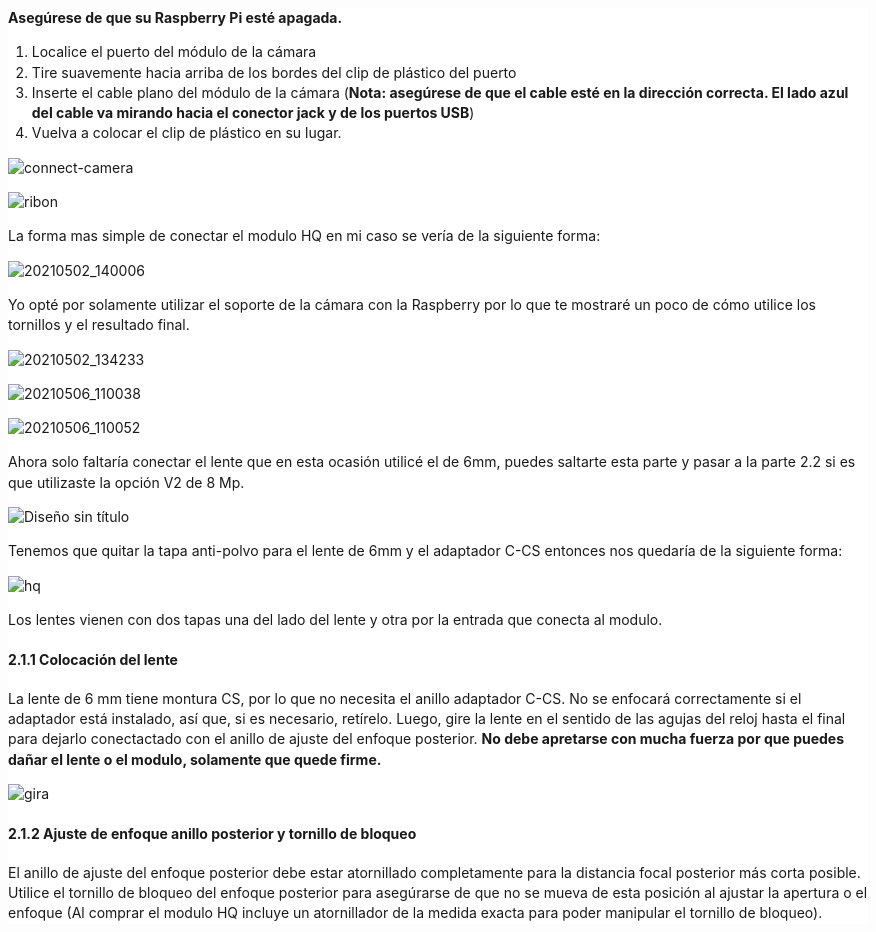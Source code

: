 **Asegúrese de que su Raspberry Pi esté apagada.**

1.   Localice el puerto del módulo de la cámara
2.   Tire suavemente hacia arriba de los bordes del clip de plástico del puerto
3. Inserte el cable plano del módulo de la cámara (**Nota: asegúrese de que el cable esté en la dirección correcta. El lado azul del cable va mirando hacia el conector jack y de los puertos USB**)
4. Vuelva a colocar el clip de plástico en su lugar.

![connect-camera](https://user-images.githubusercontent.com/79243784/117897272-0ee33600-b288-11eb-84ba-20752b986221.gif)

![ribon](https://user-images.githubusercontent.com/79243784/117897287-17d40780-b288-11eb-96c0-398930cd7a7a.png)

La forma mas simple de conectar el modulo HQ en mi caso se vería de la siguiente forma:

![20210502_140006](https://user-images.githubusercontent.com/79243784/117897301-20c4d900-b288-11eb-9883-a8efce9025d1.jpg)

Yo opté por solamente utilizar el soporte de la cámara con la Raspberry por lo que te mostraré un poco de cómo utilice los tornillos y el resultado final.

![20210502_134233](https://user-images.githubusercontent.com/79243784/117897329-2d493180-b288-11eb-8a0b-1c9b9c9ad448.jpg)

![20210506_110038](https://user-images.githubusercontent.com/79243784/117897371-4651e280-b288-11eb-995f-37b537db8003.jpg)

![20210506_110052](https://user-images.githubusercontent.com/79243784/117897377-494cd300-b288-11eb-9d14-ce4cdfdc21ee.jpg)

Ahora solo faltaría conectar el lente que en esta ocasión utilicé el de 6mm, puedes saltarte esta parte y pasar a la parte 2.2 si es que utilizaste la opción V2 de 8 Mp.

![Diseño sin título](https://user-images.githubusercontent.com/79243784/117898228-1efc1500-b28a-11eb-80e9-aa66eab0fb87.png)

Tenemos que quitar la tapa anti-polvo para el lente de 6mm y el adaptador C-CS entonces nos quedaría de la siguiente forma:

![hq](https://user-images.githubusercontent.com/79243784/117898246-27545000-b28a-11eb-858b-39e55220f7d6.png)

Los lentes vienen con dos tapas una del lado del lente y otra por la entrada que conecta al modulo.

#### 2.1.1 Colocación del lente
La lente de 6 mm tiene montura CS,
por lo que no necesita el anillo adaptador C-CS. No se enfocará correctamente si el adaptador está instalado, así que, si es necesario, retírelo.
Luego, gire la lente en el sentido de las agujas del reloj hasta el final para dejarlo conectactado con el anillo de ajuste del enfoque posterior. **No debe apretarse con mucha fuerza por que puedes dañar el lente o el modulo, solamente que quede firme.**

![gira](https://user-images.githubusercontent.com/79243784/117899476-d003af00-b28c-11eb-80fd-3747125546ba.png)

#### 2.1.2 Ajuste de enfoque anillo posterior y tornillo de bloqueo
El anillo de ajuste del enfoque posterior debe estar atornillado completamente para la distancia focal posterior más corta posible. Utilice el tornillo de bloqueo del enfoque posterior para
asegúrarse de que no se mueva de esta posición al ajustar la apertura o el enfoque (Al comprar el modulo HQ incluye un atornillador de la medida exacta para poder manipular el tornillo de bloqueo).
